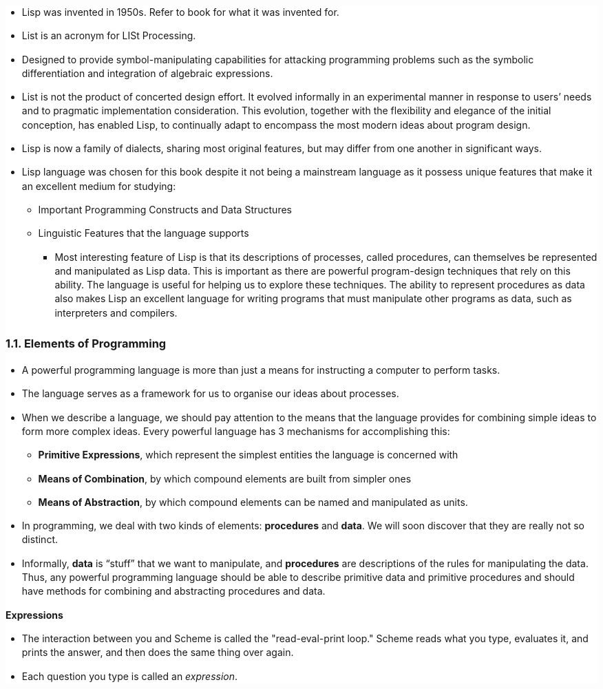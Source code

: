   - Lisp was invented in 1950s. Refer to book for what it was invented for.

  - List is an acronym for LISt Processing.

  - Designed to provide symbol-manipulating capabilities for attacking programming problems such as the symbolic differentiation and integration of algebraic expressions.

  - List is not the product of concerted design effort. It evolved informally in an experimental manner in response to users’ needs and to pragmatic implementation consideration. This evolution, together with the flexibility and elegance of the initial conception, has enabled Lisp, to continually adapt to encompass the most modern ideas about program design.

  - Lisp is now a family of dialects, sharing most original features, but may differ from one another in significant ways.

  - Lisp language was chosen for this book despite it not being a mainstream language as it possess unique features that make it an excellent medium for studying:

    - Important Programming Constructs and Data Structures

    - Linguistic Features that the language supports

      - Most interesting feature of Lisp is that its descriptions of processes, called procedures, can themselves be represented and manipulated as Lisp data. This is important as there are powerful program-design techniques that rely on this ability. The language is useful for helping us to explore these techniques. The ability to represent procedures as data also makes Lisp an excellent language for writing programs that must manipulate other programs as data, such as interpreters and compilers.

### 1.1. Elements of Programming

- A powerful programming language is more than just a means for instructing a computer to perform tasks.

- The language serves as a framework for us to organise our ideas about processes.

- When we describe a language, we should pay attention to the means that the language provides for combining simple ideas to form more complex ideas. Every powerful language has 3 mechanisms for accomplishing this:

  -  **Primitive Expressions**, which represent the simplest entities the language is concerned with

  - **Means of Combination**, by which compound elements are built from simpler ones

  - **Means of Abstraction**, by which compound elements can be named and manipulated as units.

- In programming, we deal with two kinds of elements: **procedures** and **data**. We will soon discover that they are really not so distinct.

- Informally, **data** is “stuff” that we want to manipulate, and **procedures** are descriptions of the rules for manipulating the data. Thus, any powerful programming language should be able to describe primitive data and primitive procedures and should have methods for combining and abstracting procedures and data.

**Expressions**

- The interaction between you and Scheme is called the "read-eval-print loop." Scheme reads what you type, evaluates it, and prints the answer, and then does the same thing over again.

- Each question you type is called an *expression*.

